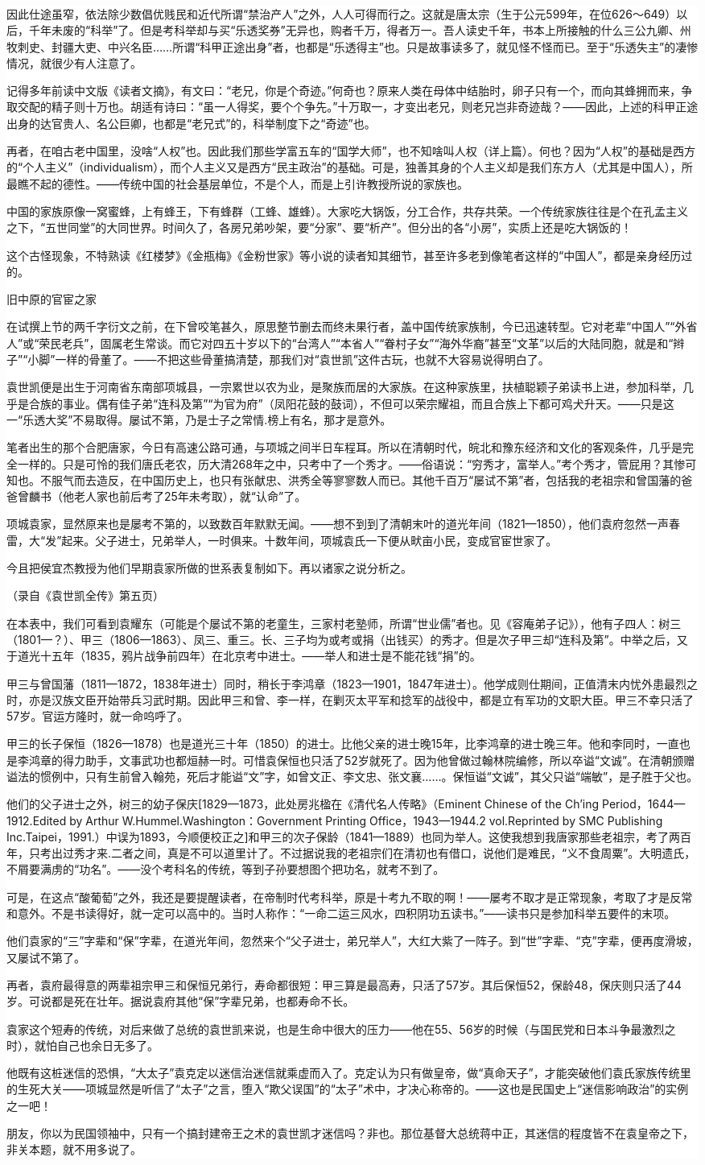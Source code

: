 因此仕途虽窄，依法除少数倡优贱民和近代所谓“禁治产人”之外，人人可得而行之。这就是唐太宗（生于公元599年，在位626～649）以后，千年未废的“科举”了。但是考科举却与买“乐透奖券”无异也，购者千万，得者万一。吾人读史千年，书本上所接触的什么三公九卿、州牧刺史、封疆大吏、中兴名臣……所谓“科甲正途出身”者，也都是“乐透得主”也。只是故事读多了，就见怪不怪而已。至于“乐透失主”的凄惨情况，就很少有人注意了。

记得多年前读中文版《读者文摘》，有文曰：“老兄，你是个奇迹。”何奇也？原来人类在母体中结胎时，卵子只有一个，而向其蜂拥而来，争取交配的精子则十万也。胡适有诗曰：“虽一人得奖，要个个争先。”十万取一，才变出老兄，则老兄岂非奇迹哉？——因此，上述的科甲正途出身的达官贵人、名公巨卿，也都是“老兄式”的，科举制度下之“奇迹”也。

再者，在咱古老中国里，没啥“人权”也。因此我们那些学富五车的“国学大师”，也不知啥叫人权（详上篇）。何也？因为“人权”的基础是西方的“个人主义”（individualism），而个人主义又是西方“民主政治”的基础。可是，独善其身的个人主义却是我们东方人（尤其是中国人），所最瞧不起的德性。——传统中国的社会基层单位，不是个人，而是上引许教授所说的家族也。

中国的家族原像一窝蜜蜂，上有蜂王，下有蜂群（工蜂、雄蜂）。大家吃大锅饭，分工合作，共存共荣。一个传统家族往往是个在孔孟主义之下，“五世同堂”的大同世界。时间久了，各房兄弟吵架，要“分家”、要“析产”。但分出的各“小房”，实质上还是吃大锅饭的！

这个古怪现象，不特熟读《红楼梦》《金瓶梅》《金粉世家》等小说的读者知其细节，甚至许多老到像笔者这样的“中国人”，都是亲身经历过的。

旧中原的官宦之家

在试撰上节的两千字衍文之前，在下曾咬笔甚久，原思整节删去而终未果行者，盖中国传统家族制，今已迅速转型。它对老辈“中国人”“外省人”或“荣民老兵”，固属老生常谈。而它对四五十岁以下的“台湾人”“本省人”“眷村子女”“海外华裔”甚至“文革”以后的大陆同胞，就是和“辫子”“小脚”一样的骨董了。——不把这些骨董搞清楚，那我们对“袁世凯”这件古玩，也就不大容易说得明白了。

袁世凯便是出生于河南省东南部项城县，一宗累世以农为业，是聚族而居的大家族。在这种家族里，扶植聪颖子弟读书上进，参加科举，几乎是合族的事业。偶有佳子弟“连科及第”“为官为府”（凤阳花鼓的鼓词），不但可以荣宗耀祖，而且合族上下都可鸡犬升天。——只是这一“乐透大奖”不易取得。屡试不第，乃是士子之常情.榜上有名，那才是意外。

笔者出生的那个合肥唐家，今日有高速公路可通，与项城之间半日车程耳。所以在清朝时代，皖北和豫东经济和文化的客观条件，几乎是完全一样的。只是可怜的我们唐氏老农，历大清268年之中，只考中了一个秀才。——俗语说：“穷秀才，富举人。”考个秀才，管屁用？其惨可知也。不服气而去造反，在中国历史上，也只有张献忠、洪秀全等寥寥数人而已。其他千百万“屡试不第”者，包括我的老祖宗和曾国藩的爸爸曾麟书（他老人家也前后考了25年未考取），就“认命”了。

项城袁家，显然原来也是屡考不第的，以致数百年默默无闻。——想不到到了清朝末叶的道光年间（1821—1850），他们袁府忽然一声春雷，大“发”起来。父子进士，兄弟举人，一时俱来。十数年间，项城袁氏一下便从畎亩小民，变成官宦世家了。

今且把侯宜杰教授为他们早期袁家所做的世系表复制如下。再以诸家之说分析之。

（录自《袁世凯全传》第五页）

在本表中，我们可看到袁耀东（可能是个屡试不第的老童生，三家村老塾师，所谓“世业儒”者也。见《容庵弟子记》），他有子四人：树三（1801—？）、甲三（1806—1863）、凤三、重三。长、三子均为或考或捐（出钱买）的秀才。但是次子甲三却“连科及第”。中举之后，又于道光十五年（1835，鸦片战争前四年）在北京考中进士。——举人和进士是不能花钱“捐”的。

甲三与曾国藩（1811—1872，1838年进士）同时，稍长于李鸿章（1823—1901，1847年进士）。他学成则仕期间，正值清末内忧外患最烈之时，亦是汉族文臣开始带兵习武时期。因此甲三和曾、李一样，在剿灭太平军和捻军的战役中，都是立有军功的文职大臣。甲三不幸只活了57岁。官运方隆时，就一命呜呼了。

甲三的长子保恒（1826—1878）也是道光三十年（1850）的进士。比他父亲的进士晚15年，比李鸿章的进士晚三年。他和李同时，一直也是李鸿章的得力助手，文事武功也都烜赫一时。可惜袁保恒也只活了52岁就死了。因为他曾做过翰林院编修，所以卒谥“文诚”。在清朝颁赠谥法的惯例中，只有生前曾入翰苑，死后才能谥“文”字，如曾文正、李文忠、张文襄……。保恒谥“文诚”，其父只谥“端敏”，是子胜于父也。

他们的父子进士之外，树三的幼子保庆[1829—1873，此处房兆楹在《清代名人传略》（Eminent Chinese of the Ch’ing Period，1644—1912.Edited by Arthur W.Hummel.Washington：Government Printing Office，1943—1944.2 vol.Reprinted by SMC Publishing Inc.Taipei，1991.）中误为1893，今顺便校正之]和甲三的次子保龄（1841—1889）也同为举人。这使我想到我唐家那些老祖宗，考了两百年，只考出过秀才来.二者之间，真是不可以道里计了。不过据说我的老祖宗们在清初也有借口，说他们是难民，“义不食周粟”。大明遗氏，不屑要满虏的“功名”。——没个考科名的传统，等到子孙要想图个把功名，就考不到了。

可是，在这点“酸葡萄”之外，我还是要提醒读者，在帝制时代考科举，原是十考九不取的啊！——屡考不取才是正常现象，考取了才是反常和意外。不是书读得好，就一定可以高中的。当时人称作：“一命二运三风水，四积阴功五读书。”——读书只是参加科举五要件的末项。

他们袁家的“三”字辈和“保”字辈，在道光年间，忽然来个“父子进士，弟兄举人”，大红大紫了一阵子。到“世”字辈、“克”字辈，便再度滑坡，又屡试不第了。

再者，袁府最得意的两辈祖宗甲三和保恒兄弟行，寿命都很短：甲三算是最高寿，只活了57岁。其后保恒52，保龄48，保庆则只活了44岁。可说都是死在壮年。据说袁府其他“保”字辈兄弟，也都寿命不长。

袁家这个短寿的传统，对后来做了总统的袁世凯来说，也是生命中很大的压力——他在55、56岁的时候（与国民党和日本斗争最激烈之时），就怕自己也余日无多了。

他既有这桩迷信的恐惧，“大太子”袁克定以迷信治迷信就乘虚而入了。克定认为只有做皇帝，做“真命天子”，才能突破他们袁氏家族传统里的生死大关——项城显然是听信了“太子”之言，堕入“欺父误国”的“太子”术中，才决心称帝的。——这也是民国史上“迷信影响政治”的实例之一吧！

朋友，你以为民国领袖中，只有一个搞封建帝王之术的袁世凯才迷信吗？非也。那位基督大总统蒋中正，其迷信的程度皆不在袁皇帝之下，非关本题，就不用多说了。
